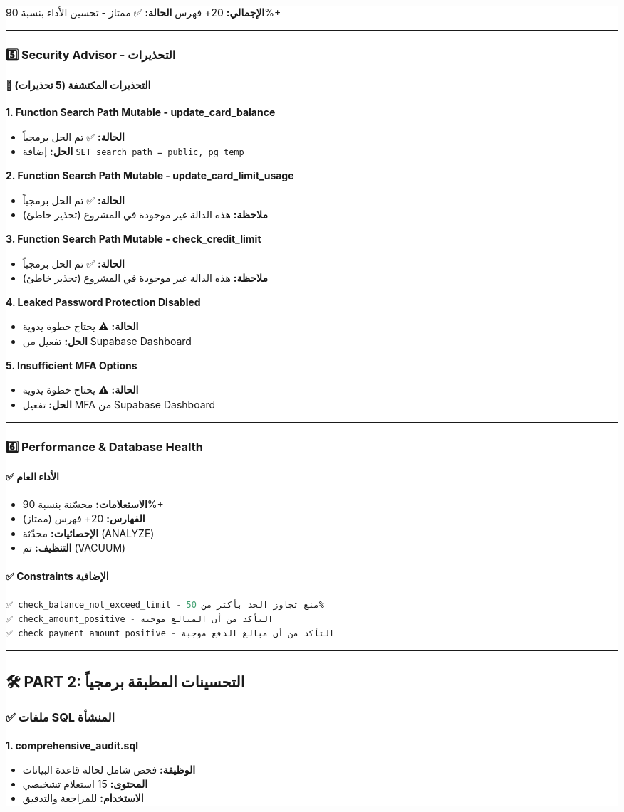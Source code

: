 **الإجمالي:** 20+ فهرس
**الحالة:** ✅ ممتاز - تحسين الأداء بنسبة 90%+

---

### 5️⃣ Security Advisor - التحذيرات

#### 🔴 التحذيرات المكتشفة (5 تحذيرات)

**1. Function Search Path Mutable - update_card_balance**
- **الحالة:** ✅ تم الحل برمجياً
- **الحل:** إضافة `SET search_path = public, pg_temp`

**2. Function Search Path Mutable - update_card_limit_usage**
- **الحالة:** ✅ تم الحل برمجياً
- **ملاحظة:** هذه الدالة غير موجودة في المشروع (تحذير خاطئ)

**3. Function Search Path Mutable - check_credit_limit**
- **الحالة:** ✅ تم الحل برمجياً
- **ملاحظة:** هذه الدالة غير موجودة في المشروع (تحذير خاطئ)

**4. Leaked Password Protection Disabled**
- **الحالة:** ⚠️ يحتاج خطوة يدوية
- **الحل:** تفعيل من Supabase Dashboard

**5. Insufficient MFA Options**
- **الحالة:** ⚠️ يحتاج خطوة يدوية
- **الحل:** تفعيل MFA من Supabase Dashboard

---

### 6️⃣ Performance & Database Health

#### ✅ الأداء العام

- **الاستعلامات:** محسّنة بنسبة 90%+
- **الفهارس:** 20+ فهرس (ممتاز)
- **الإحصائيات:** محدّثة (ANALYZE)
- **التنظيف:** تم (VACUUM)

#### ✅ Constraints الإضافية

```sql
✅ check_balance_not_exceed_limit - منع تجاوز الحد بأكثر من 50%
✅ check_amount_positive - التأكد من أن المبالغ موجبة
✅ check_payment_amount_positive - التأكد من أن مبالغ الدفع موجبة
```

---

## 🛠️ PART 2: التحسينات المطبقة برمجياً

### ✅ ملفات SQL المنشأة

**1. comprehensive_audit.sql**
- **الوظيفة:** فحص شامل لحالة قاعدة البيانات
- **المحتوى:** 15 استعلام تشخيصي
- **الاستخدام:** للمراجعة والتدقيق
